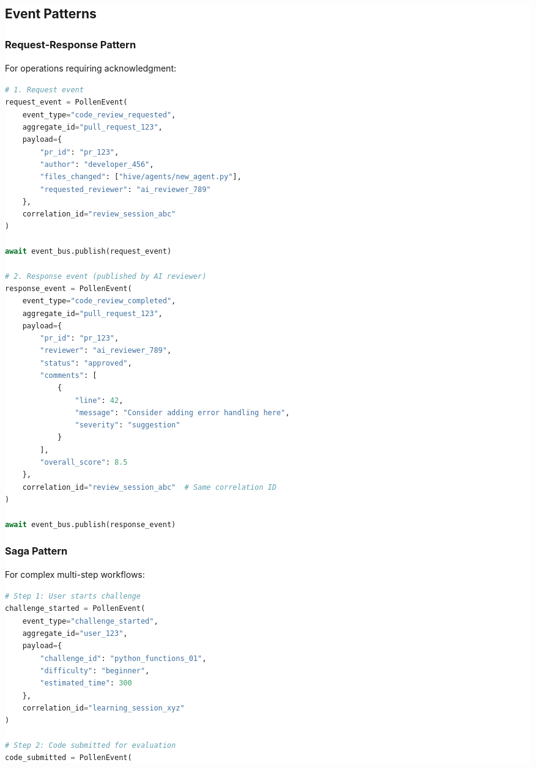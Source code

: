 ## Event Patterns

### Request-Response Pattern

For operations requiring acknowledgment:

```python
# 1. Request event
request_event = PollenEvent(
    event_type="code_review_requested",
    aggregate_id="pull_request_123",
    payload={
        "pr_id": "pr_123",
        "author": "developer_456",
        "files_changed": ["hive/agents/new_agent.py"],
        "requested_reviewer": "ai_reviewer_789"
    },
    correlation_id="review_session_abc"
)

await event_bus.publish(request_event)

# 2. Response event (published by AI reviewer)
response_event = PollenEvent(
    event_type="code_review_completed",
    aggregate_id="pull_request_123",
    payload={
        "pr_id": "pr_123",
        "reviewer": "ai_reviewer_789",
        "status": "approved",
        "comments": [
            {
                "line": 42,
                "message": "Consider adding error handling here",
                "severity": "suggestion"
            }
        ],
        "overall_score": 8.5
    },
    correlation_id="review_session_abc"  # Same correlation ID
)

await event_bus.publish(response_event)
```

### Saga Pattern

For complex multi-step workflows:

```python
# Step 1: User starts challenge
challenge_started = PollenEvent(
    event_type="challenge_started",
    aggregate_id="user_123",
    payload={
        "challenge_id": "python_functions_01",
        "difficulty": "beginner",
        "estimated_time": 300
    },
    correlation_id="learning_session_xyz"
)

# Step 2: Code submitted for evaluation
code_submitted = PollenEvent(
```
